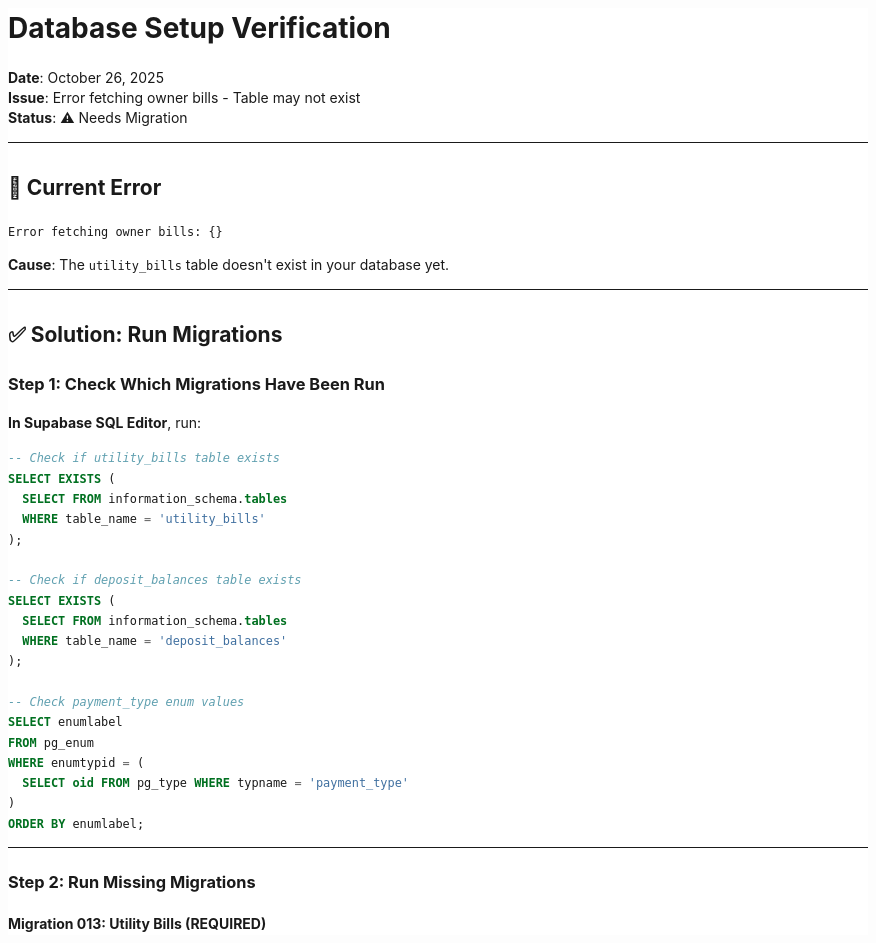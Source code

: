 # Database Setup Verification

**Date**: October 26, 2025  
**Issue**: Error fetching owner bills - Table may not exist  
**Status**: ⚠️ Needs Migration

---

## 🔴 Current Error

```
Error fetching owner bills: {}
```

**Cause**: The `utility_bills` table doesn't exist in your database yet.

---

## ✅ Solution: Run Migrations

### Step 1: Check Which Migrations Have Been Run

**In Supabase SQL Editor**, run:

```sql
-- Check if utility_bills table exists
SELECT EXISTS (
  SELECT FROM information_schema.tables 
  WHERE table_name = 'utility_bills'
);

-- Check if deposit_balances table exists
SELECT EXISTS (
  SELECT FROM information_schema.tables 
  WHERE table_name = 'deposit_balances'
);

-- Check payment_type enum values
SELECT enumlabel 
FROM pg_enum 
WHERE enumtypid = (
  SELECT oid FROM pg_type WHERE typname = 'payment_type'
)
ORDER BY enumlabel;
```

---

### Step 2: Run Missing Migrations

#### Migration 013: Utility Bills (REQUIRED)
